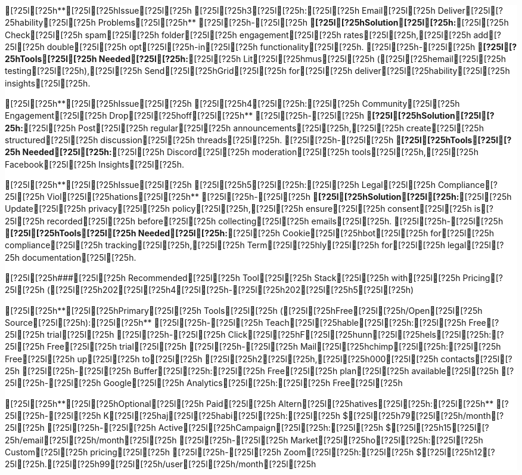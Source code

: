 [?25l[?25h**[?25l[?25hIssue[?25l[?25h [?25l[?25h3[?25l[?25h:[?25l[?25h Email[?25l[?25h Deliver[?25l[?25hability[?25l[?25h Problems[?25l[?25h**
[?25l[?25h-[?25l[?25h **[?25l[?25hSolution[?25l[?25h:**[?25l[?25h Check[?25l[?25h spam[?25l[?25h folder[?25l[?25h engagement[?25l[?25h rates[?25l[?25h,[?25l[?25h add[?25l[?25h double[?25l[?25h opt[?25l[?25h-in[?25l[?25h functionality[?25l[?25h.
[?25l[?25h-[?25l[?25h **[?25l[?25hTools[?25l[?25h Needed[?25l[?25h:**[?25l[?25h Lit[?25l[?25hmus[?25l[?25h ([?25l[?25hemail[?25l[?25h testing[?25l[?25h),[?25l[?25h Send[?25l[?25hGrid[?25l[?25h for[?25l[?25h deliver[?25l[?25hability[?25l[?25h insights[?25l[?25h.

[?25l[?25h**[?25l[?25hIssue[?25l[?25h [?25l[?25h4[?25l[?25h:[?25l[?25h Community[?25l[?25h Engagement[?25l[?25h Drop[?25l[?25hoff[?25l[?25h**
[?25l[?25h-[?25l[?25h **[?25l[?25hSolution[?25l[?25h:**[?25l[?25h Post[?25l[?25h regular[?25l[?25h announcements[?25l[?25h,[?25l[?25h create[?25l[?25h structured[?25l[?25h discussion[?25l[?25h threads[?25l[?25h.
[?25l[?25h-[?25l[?25h **[?25l[?25hTools[?25l[?25h Needed[?25l[?25h:**[?25l[?25h Discord[?25l[?25h moderation[?25l[?25h tools[?25l[?25h,[?25l[?25h Facebook[?25l[?25h Insights[?25l[?25h.

[?25l[?25h**[?25l[?25hIssue[?25l[?25h [?25l[?25h5[?25l[?25h:[?25l[?25h Legal[?25l[?25h Compliance[?25l[?25h Viol[?25l[?25hations[?25l[?25h**
[?25l[?25h-[?25l[?25h **[?25l[?25hSolution[?25l[?25h:**[?25l[?25h Update[?25l[?25h privacy[?25l[?25h policy[?25l[?25h,[?25l[?25h ensure[?25l[?25h consent[?25l[?25h is[?25l[?25h recorded[?25l[?25h before[?25l[?25h collecting[?25l[?25h emails[?25l[?25h.
[?25l[?25h-[?25l[?25h **[?25l[?25hTools[?25l[?25h Needed[?25l[?25h:**[?25l[?25h Cookie[?25l[?25hbot[?25l[?25h for[?25l[?25h compliance[?25l[?25h tracking[?25l[?25h,[?25l[?25h Term[?25l[?25hly[?25l[?25h for[?25l[?25h legal[?25l[?25h documentation[?25l[?25h.

[?25l[?25h###[?25l[?25h Recommended[?25l[?25h Tool[?25l[?25h Stack[?25l[?25h with[?25l[?25h Pricing[?25l[?25h ([?25l[?25h202[?25l[?25h4[?25l[?25h-[?25l[?25h202[?25l[?25h5[?25l[?25h)

[?25l[?25h**[?25l[?25hPrimary[?25l[?25h Tools[?25l[?25h ([?25l[?25hFree[?25l[?25h/Open[?25l[?25h Source[?25l[?25h):[?25l[?25h**
[?25l[?25h-[?25l[?25h Teach[?25l[?25hable[?25l[?25h:[?25l[?25h Free[?25l[?25h trial[?25l[?25h
[?25l[?25h-[?25l[?25h Click[?25l[?25hF[?25l[?25hunn[?25l[?25hels[?25l[?25h:[?25l[?25h Free[?25l[?25h trial[?25l[?25h
[?25l[?25h-[?25l[?25h Mail[?25l[?25hchimp[?25l[?25h:[?25l[?25h Free[?25l[?25h up[?25l[?25h to[?25l[?25h [?25l[?25h2[?25l[?25h,[?25l[?25h000[?25l[?25h contacts[?25l[?25h
[?25l[?25h-[?25l[?25h Buffer[?25l[?25h:[?25l[?25h Free[?25l[?25h plan[?25l[?25h available[?25l[?25h
[?25l[?25h-[?25l[?25h Google[?25l[?25h Analytics[?25l[?25h:[?25l[?25h Free[?25l[?25h

[?25l[?25h**[?25l[?25hOptional[?25l[?25h Paid[?25l[?25h Altern[?25l[?25hatives[?25l[?25h:[?25l[?25h**
[?25l[?25h-[?25l[?25h K[?25l[?25haj[?25l[?25habi[?25l[?25h:[?25l[?25h $[?25l[?25h79[?25l[?25h/month[?25l[?25h
[?25l[?25h-[?25l[?25h Active[?25l[?25hCampaign[?25l[?25h:[?25l[?25h $[?25l[?25h15[?25l[?25h/email[?25l[?25h/month[?25l[?25h
[?25l[?25h-[?25l[?25h Market[?25l[?25ho[?25l[?25h:[?25l[?25h Custom[?25l[?25h pricing[?25l[?25h
[?25l[?25h-[?25l[?25h Zoom[?25l[?25h:[?25l[?25h $[?25l[?25h12[?25l[?25h.[?25l[?25h99[?25l[?25h/user[?25l[?25h/month[?25l[?25h
